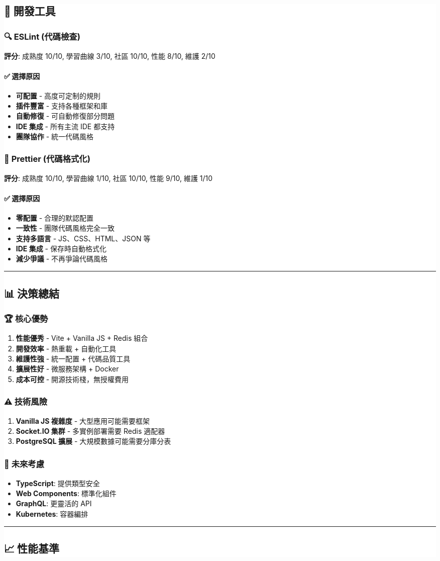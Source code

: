
## 🔧 **開發工具**

### 🔍 **ESLint** (代碼檢查)
**評分**: 成熟度 10/10, 學習曲線 3/10, 社區 10/10, 性能 8/10, 維護 2/10

#### ✅ **選擇原因**
- **可配置** - 高度可定制的規則
- **插件豐富** - 支持各種框架和庫
- **自動修復** - 可自動修復部分問題
- **IDE 集成** - 所有主流 IDE 都支持
- **團隊協作** - 統一代碼風格

### 🎨 **Prettier** (代碼格式化)
**評分**: 成熟度 10/10, 學習曲線 1/10, 社區 10/10, 性能 9/10, 維護 1/10

#### ✅ **選擇原因**
- **零配置** - 合理的默認配置
- **一致性** - 團隊代碼風格完全一致
- **支持多語言** - JS、CSS、HTML、JSON 等
- **IDE 集成** - 保存時自動格式化
- **減少爭議** - 不再爭論代碼風格

---

## 📊 **決策總結**

### 🏆 **核心優勢**
1. **性能優秀** - Vite + Vanilla JS + Redis 組合
2. **開發效率** - 熱重載 + 自動化工具
3. **維護性強** - 統一配置 + 代碼品質工具
4. **擴展性好** - 微服務架構 + Docker
5. **成本可控** - 開源技術棧，無授權費用

### ⚠️ **技術風險**
1. **Vanilla JS 複雜度** - 大型應用可能需要框架
2. **Socket.IO 集群** - 多實例部署需要 Redis 適配器
3. **PostgreSQL 擴展** - 大規模數據可能需要分庫分表

### 🔮 **未來考慮**
- **TypeScript**: 提供類型安全
- **Web Components**: 標準化組件
- **GraphQL**: 更靈活的 API
- **Kubernetes**: 容器編排

---

## 📈 **性能基準**
